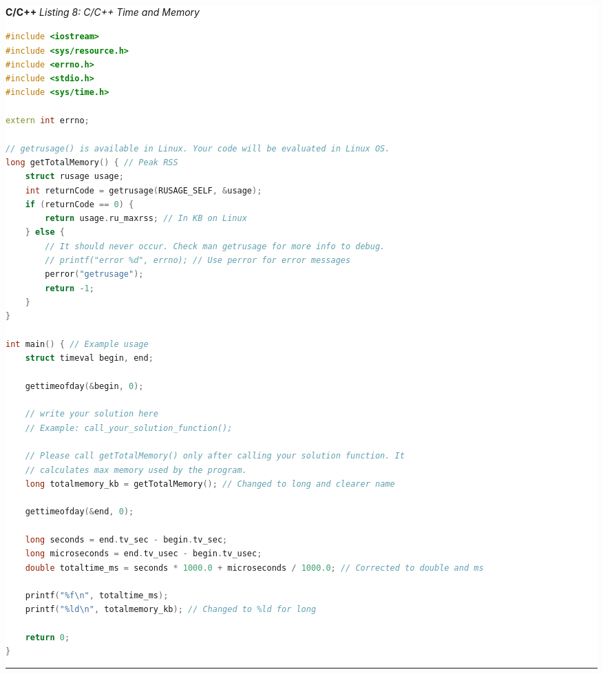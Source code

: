 **C/C++**
*Listing 8: C/C++ Time and Memory*
```cpp
#include <iostream>
#include <sys/resource.h>
#include <errno.h>
#include <stdio.h>
#include <sys/time.h>

extern int errno;

// getrusage() is available in Linux. Your code will be evaluated in Linux OS.
long getTotalMemory() { // Peak RSS
    struct rusage usage;
    int returnCode = getrusage(RUSAGE_SELF, &usage);
    if (returnCode == 0) {
        return usage.ru_maxrss; // In KB on Linux
    } else {
        // It should never occur. Check man getrusage for more info to debug.
        // printf("error %d", errno); // Use perror for error messages
        perror("getrusage");
        return -1;
    }
}

int main() { // Example usage
    struct timeval begin, end;

    gettimeofday(&begin, 0);

    // write your solution here
    // Example: call_your_solution_function();

    // Please call getTotalMemory() only after calling your solution function. It
    // calculates max memory used by the program.
    long totalmemory_kb = getTotalMemory(); // Changed to long and clearer name

    gettimeofday(&end, 0);

    long seconds = end.tv_sec - begin.tv_sec;
    long microseconds = end.tv_usec - begin.tv_usec;
    double totaltime_ms = seconds * 1000.0 + microseconds / 1000.0; // Corrected to double and ms

    printf("%f\n", totaltime_ms);
    printf("%ld\n", totalmemory_kb); // Changed to %ld for long

    return 0;
}
```

---
